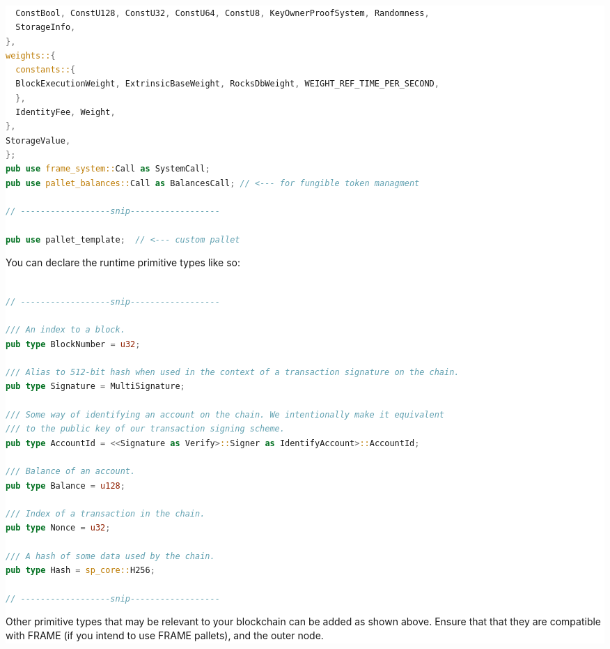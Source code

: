 ```rust
  ConstBool, ConstU128, ConstU32, ConstU64, ConstU8, KeyOwnerProofSystem, Randomness,
  StorageInfo,
},
weights::{
  constants::{
  BlockExecutionWeight, ExtrinsicBaseWeight, RocksDbWeight, WEIGHT_REF_TIME_PER_SECOND,
  },
  IdentityFee, Weight,
},
StorageValue,
};
pub use frame_system::Call as SystemCall;
pub use pallet_balances::Call as BalancesCall; // <--- for fungible token managment

// ------------------snip------------------

pub use pallet_template;  // <--- custom pallet 

```

You can declare the runtime primitive types like so:

```rust

// ------------------snip------------------

/// An index to a block.
pub type BlockNumber = u32;

/// Alias to 512-bit hash when used in the context of a transaction signature on the chain.
pub type Signature = MultiSignature;

/// Some way of identifying an account on the chain. We intentionally make it equivalent
/// to the public key of our transaction signing scheme.
pub type AccountId = <<Signature as Verify>::Signer as IdentifyAccount>::AccountId;

/// Balance of an account.
pub type Balance = u128;

/// Index of a transaction in the chain.
pub type Nonce = u32;

/// A hash of some data used by the chain.
pub type Hash = sp_core::H256;

// ------------------snip------------------

```

Other primitive types that may be relevant to your blockchain can be added as
shown above. Ensure that that they are compatible with FRAME (if you intend to
use FRAME pallets), and the outer node.
